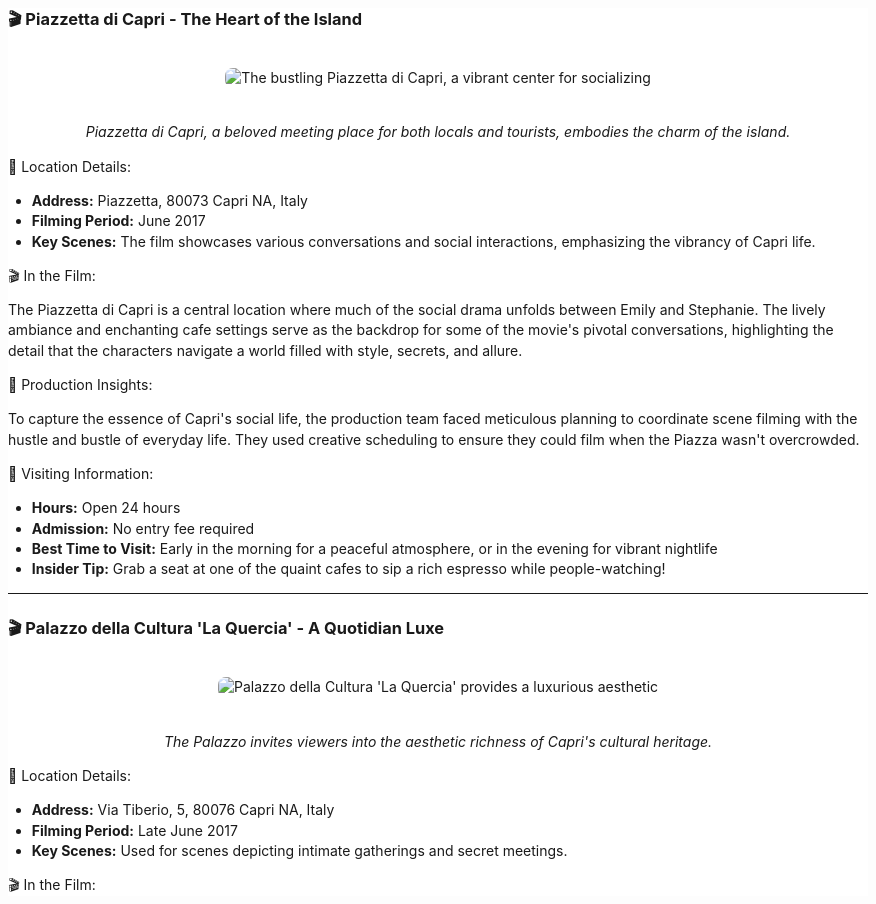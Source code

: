 
### 🎬 Piazzetta di Capri - The Heart of the Island 

<div align="center">
  <img src="https://example.com/piazzetta-di-capri.jpg" alt="The bustling Piazzetta di Capri, a vibrant center for socializing" width="100%" style="border-radius: 8px; margin: 20px 0;">
  <p><em>Piazzetta di Capri, a beloved meeting place for both locals and tourists, embodies the charm of the island.</em></p>
</div>

📍 Location Details:

- **Address:** Piazzetta, 80073 Capri NA, Italy
- **Filming Period:** June 2017
- **Key Scenes:** The film showcases various conversations and social interactions, emphasizing the vibrancy of Capri life.

🎬 In the Film:

The Piazzetta di Capri is a central location where much of the social drama unfolds between Emily and Stephanie. The lively ambiance and enchanting cafe settings serve as the backdrop for some of the movie's pivotal conversations, highlighting the detail that the characters navigate a world filled with style, secrets, and allure.

🎯 Production Insights:

To capture the essence of Capri's social life, the production team faced meticulous planning to coordinate scene filming with the hustle and bustle of everyday life. They used creative scheduling to ensure they could film when the Piazza wasn't overcrowded.

🧳 Visiting Information:

- **Hours:** Open 24 hours
- **Admission:** No entry fee required
- **Best Time to Visit:** Early in the morning for a peaceful atmosphere, or in the evening for vibrant nightlife
- **Insider Tip:** Grab a seat at one of the quaint cafes to sip a rich espresso while people-watching!

---

### 🎬 Palazzo della Cultura 'La Quercia' - A Quotidian Luxe 

<div align="center">
  <img src="https://example.com/palazzo-della-cultura.jpg" alt="Palazzo della Cultura 'La Quercia' provides a luxurious aesthetic" width="100%" style="border-radius: 8px; margin: 20px 0;">
  <p><em>The Palazzo invites viewers into the aesthetic richness of Capri's cultural heritage.</em></p>
</div>

📍 Location Details:

- **Address:** Via Tiberio, 5, 80076 Capri NA, Italy
- **Filming Period:** Late June 2017
- **Key Scenes:** Used for scenes depicting intimate gatherings and secret meetings.

🎬 In the Film:
